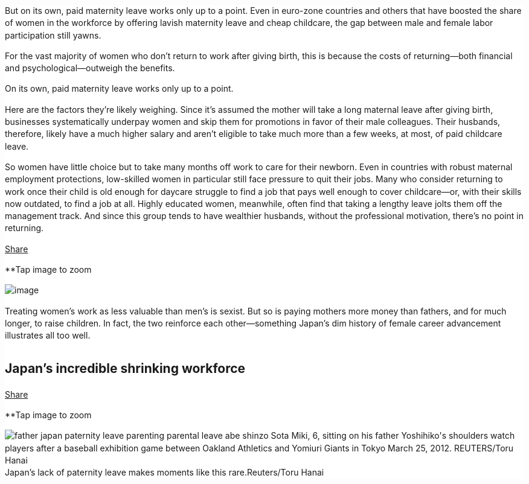 But on its own, paid maternity leave works only up to a point. Even in
euro-zone countries and others that have boosted the share of women in
the workforce by offering lavish maternity leave and cheap childcare,
the gap between male and female labor participation still yawns.

For the vast majority of women who don’t return to work after giving
birth, this is because the costs of returning—both financial and
psychological—outweigh the benefits.

On its own, paid maternity leave works only up to a point.

Here are the factors they’re likely weighing. Since it’s assumed the
mother will take a long maternal leave after giving birth, businesses
systematically underpay women and skip them for promotions in favor of
their male colleagues. Their husbands, therefore, likely have a much
higher salary and aren’t eligible to take much more than a few weeks, at
most, of paid childcare leave.

So women have little choice but to take many months off work to care for
their newborn. Even in countries with robust maternal employment
protections, low-skilled women in particular still face pressure to quit
their jobs. Many who consider returning to work once their child is old
enough for daycare struggle to find a job that pays well enough to cover
childcare—or, with their skills now outdated, to find a job at all.
Highly educated women, meanwhile, often find that taking a lengthy leave
jolts them off the management track. And since this group tends to have
wealthier husbands, without the professional motivation, there’s no
point in returning.

[Share](#)

[](https://twitter.com/intent/tweet?url=http%3A%2F%2Fqz.com%2F266841%2Feconomic-case-for-paternity-leave%2Fi%2F266866%2F&text=The+economic+case+for+paternity+leave&via=qz)[](https://www.facebook.com/sharer.php?u=http%3A%2F%2Fqz.com%2F266841%2Feconomic-case-for-paternity-leave%2Fi%2F266866%2F)

**Tap image to zoom

![image](http://img.qz.com/2014/09/maternal-employment-rates-by-age-of-youngest-child-2011-3-years-3-5-years_chartbuilder.png?w=640)

Treating women’s work as less valuable than men’s is sexist. But so is
paying mothers more money than fathers, and for much longer, to raise
children. In fact, the two reinforce each other—something Japan’s dim
history of female career advancement illustrates all too well.

Japan’s incredible shrinking workforce
--------------------------------------

[Share](#)

[](https://twitter.com/intent/tweet?url=http%3A%2F%2Fqz.com%2F266841%2Feconomic-case-for-paternity-leave%2Fi%2F240884%2F&text=The+economic+case+for+paternity+leave&via=qz)[](https://www.facebook.com/sharer.php?u=http%3A%2F%2Fqz.com%2F266841%2Feconomic-case-for-paternity-leave%2Fi%2F240884%2F)

**Tap image to zoom

![father japan paternity leave parenting parental leave abe shinzo Sota
Miki, 6, sitting on his father Yoshihiko's shoulders watch players after
a baseball exhibition game between Oakland Athletics and Yomiuri Giants
in Tokyo March 25, 2012. REUTERS/Toru
Hanai](http://img.qz.com/2014/07/father-dad-childcare-paternity-leave-japan.jpg?w=640 "Japan’s lack of paternity leave makes moments like this rare.")Japan’s
lack of paternity leave makes moments like this rare.Reuters/Toru Hanai
